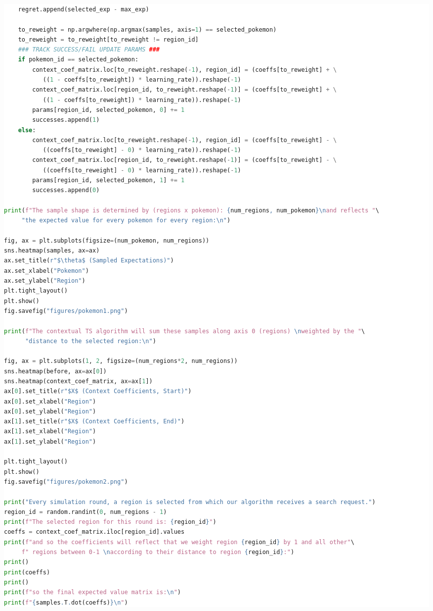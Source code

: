 ```python
    regret.append(selected_exp - max_exp)
    
    to_reweight = np.argwhere(np.argmax(samples, axis=1) == selected_pokemon)
    to_reweight = to_reweight[to_reweight != region_id]
    ### TRACK SUCCESS/FAIL UPDATE PARAMS ###
    if pokemon_id == selected_pokemon:
        context_coef_matrix.loc[to_reweight.reshape(-1), region_id] = (coeffs[to_reweight] + \
           ((1 - coeffs[to_reweight]) * learning_rate)).reshape(-1)
        context_coef_matrix.loc[region_id, to_reweight.reshape(-1)] = (coeffs[to_reweight] + \
           ((1 - coeffs[to_reweight]) * learning_rate)).reshape(-1)
        params[region_id, selected_pokemon, 0] += 1
        successes.append(1)
    else:
        context_coef_matrix.loc[to_reweight.reshape(-1), region_id] = (coeffs[to_reweight] - \
           ((coeffs[to_reweight] - 0) * learning_rate)).reshape(-1)
        context_coef_matrix.loc[region_id, to_reweight.reshape(-1)] = (coeffs[to_reweight] - \
           ((coeffs[to_reweight] - 0) * learning_rate)).reshape(-1)
        params[region_id, selected_pokemon, 1] += 1
        successes.append(0)
        
print(f"The sample shape is determined by (regions x pokemon): {num_regions, num_pokemon}\nand reflects "\
     "the expected value for every pokemon for every region:\n")

fig, ax = plt.subplots(figsize=(num_pokemon, num_regions))
sns.heatmap(samples, ax=ax)
ax.set_title(r"$\theta$ (Sampled Expectations)")
ax.set_xlabel("Pokemon")
ax.set_ylabel("Region")
plt.tight_layout()
plt.show()
fig.savefig("figures/pokemon1.png")

print(f"The contextual TS algorithm will sum these samples along axis 0 (regions) \nweighted by the "\
      "distance to the selected region:\n")

fig, ax = plt.subplots(1, 2, figsize=(num_regions*2, num_regions))
sns.heatmap(before, ax=ax[0])
sns.heatmap(context_coef_matrix, ax=ax[1])
ax[0].set_title(r"$X$ (Context Coefficients, Start)")
ax[0].set_xlabel("Region")
ax[0].set_ylabel("Region")
ax[1].set_title(r"$X$ (Context Coefficients, End)")
ax[1].set_xlabel("Region")
ax[1].set_ylabel("Region")

plt.tight_layout()
plt.show()
fig.savefig("figures/pokemon2.png")

print("Every simulation round, a region is selected from which our algorithm receives a search request.")
region_id = random.randint(0, num_regions - 1)
print(f"The selected region for this round is: {region_id}")
coeffs = context_coef_matrix.iloc[region_id].values
print(f"and so the coefficients will reflect that we weight region {region_id} by 1 and all other"\
     f" regions between 0-1 \naccording to their distance to region {region_id}:")
print()
print(coeffs)
print()
print(f"so the final expected value matrix is:\n")
print(f"{samples.T.dot(coeffs)}\n")
```